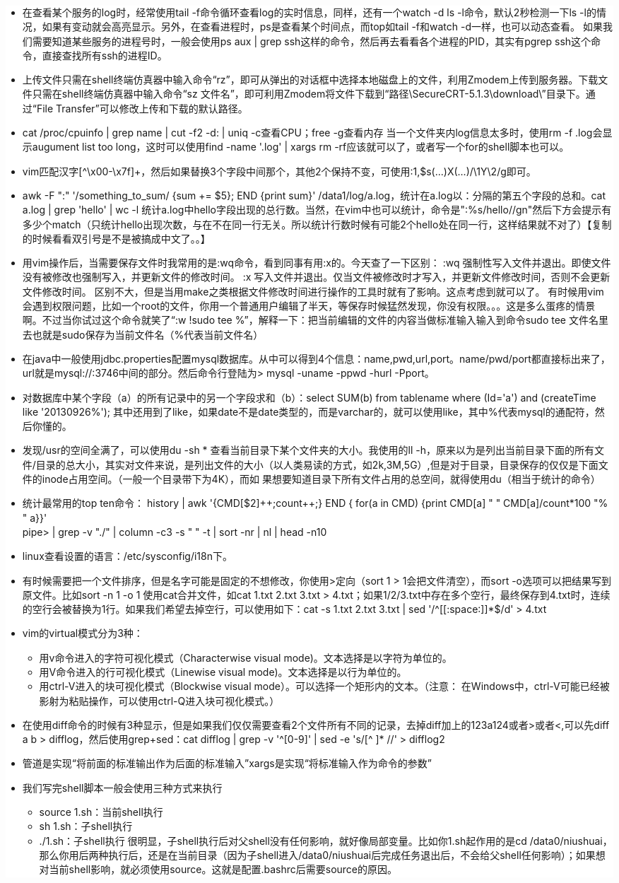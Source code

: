 - 在查看某个服务的log时，经常使用tail -f命令循环查看log的实时信息，同样，还有一个watch -d ls -l命令，默认2秒检测一下ls -l的情况，如果有变动就会高亮显示。另外，在查看进程时，ps是查看某个时间点，而top如tail -f和watch -d一样，也可以动态查看。
如果我们需要知道某些服务的进程号时，一般会使用ps aux | grep ssh这样的命令，然后再去看看各个进程的PID，其实有pgrep ssh这个命令，直接查找所有ssh的进程ID。

- 上传文件只需在shell终端仿真器中输入命令“rz”，即可从弹出的对话框中选择本地磁盘上的文件，利用Zmodem上传到服务器。下载文件只需在shell终端仿真器中输入命令“sz 文件名”，即可利用Zmodem将文件下载到“路径\SecureCRT-5.1.3\download\”目录下。通过“File Transfer”可以修改上传和下载的默认路径。

- cat /proc/cpuinfo | grep name | cut -f2 -d: | uniq -c查看CPU；free -g查看内存
当一个文件夹内log信息太多时，使用rm -f .log会显示augument list too long，这时可以使用find -name '.log' | xargs rm -rf应该就可以了，或者写一个for的shell脚本也可以。

- vim匹配汉字[^\x00-\x7f]+，然后如果替换3个字段中间那个，其他2个保持不变，可使用:1,$s(...)X(...)/\1Y\2/g即可。

- awk -F ":" '/something_to_sum/ {sum += $5}; END {print sum}' /data1/log/a.log，统计在a.log以：分隔的第五个字段的总和。cat a.log | grep 'hello' | wc -l 统计a.log中hello字段出现的总行数。当然，在vim中也可以统计，命令是":%s/hello//gn"然后下方会提示有多少个match（只统计hello出现次数，与在不在同一行无关。所以统计行数时候有可能2个hello处在同一行，这样结果就不对了）【复制的时候看看双引号是不是被搞成中文了。。】

- 用vim操作后，当需要保存文件时我常用的是:wq命令，看到同事有用:x的。今天查了一下区别：
:wq 强制性写入文件并退出。即使文件没有被修改也强制写入，并更新文件的修改时间。
:x 写入文件并退出。仅当文件被修改时才写入，并更新文件修改时间，否则不会更新文件修改时间。 区别不大，但是当用make之类根据文件修改时间进行操作的工具时就有了影响。这点考虑到就可以了。
有时候用vim会遇到权限问题，比如一个root的文件，你用一个普通用户编辑了半天，等保存时候猛然发现，你没有权限。。。这是多么蛋疼的情景啊。不过当你试过这个命令就笑了“:w !sudo tee %”，解释一下：把当前编辑的文件的内容当做标准输入输入到命令sudo tee 文件名里去也就是sudo保存为当前文件名（%代表当前文件名）

- 在java中一般使用jdbc.properties配置mysql数据库。从中可以得到4个信息：name,pwd,url,port。name/pwd/port都直接标出来了，url就是mysql://:3746中间的部分。然后命令行登陆为> mysql -uname -ppwd -hurl -Pport。

- 对数据库中某个字段（a）的所有记录中的另一个字段求和（b）：select SUM(b) from tablename where (Id='a') and (createTime like '20130926%'); 其中还用到了like，如果date不是date类型的，而是varchar的，就可以使用like，其中%代表mysql的通配符，然后你懂的。

- 发现/usr的空间全满了，可以使用du -sh * 查看当前目录下某个文件夹的大小。我使用的ll -h，原来以为是列出当前目录下面的所有文件/目录的总大小，其实对文件来说，是列出文件的大小（以人类易读的方式，如2k,3M,5G）,但是对于目录，目录保存的仅仅是下面文件的inode占用空间。（一般一个目录带下为4K），而如
果想要知道目录下所有文件占用的总空间，就得使用du（相当于统计的命令）

- 统计最常用的top ten命令：
history | awk '{CMD[$2]++;count++;} END { for(a in CMD) {print CMD[a] " " CMD[a]/count*100 "% " a}}' \
pipe> | grep -v "./" | column -c3 -s " " -t | sort -nr | nl | head -n10

- linux查看设置的语言：/etc/sysconfig/i18n下。

- 有时候需要把一个文件排序，但是名字可能是固定的不想修改，你使用>定向（sort 1 > 1会把文件清空），而sort -o选项可以把结果写到原文件。比如sort -n 1 -o 1
使用cat合并文件，如cat 1.txt 2.txt 3.txt > 4.txt；如果1/2/3.txt中存在多个空行，最终保存到4.txt时，连续的空行会被替换为1行。如果我们希望去掉空行，可以使用如下：cat -s 1.txt 2.txt 3.txt | sed '/^[[:space:]]*$/d' > 4.txt

- vim的virtual模式分为3种：
	- 用v命令进入的字符可视化模式（Characterwise visual mode)。文本选择是以字符为单位的。
	- 用V命令进入的行可视化模式（Linewise visual mode)。文本选择是以行为单位的。
	- 用ctrl-V进入的块可视化模式（Blockwise visual mode）。可以选择一个矩形内的文本。（注意：	在Windows中，ctrl-V可能已经被影射为粘贴操作，可以使用ctrl-Q进入块可视化模式。）

- 在使用diff命令的时候有3种显示，但是如果我们仅仅需要查看2个文件所有不同的记录，去掉diff加上的123a124或者>或者<,可以先diff a b > difflog，然后使用grep+sed：cat difflog | grep -v '^[0-9]' | sed -e 's/[^ ]* //' > difflog2

- 管道是实现“将前面的标准输出作为后面的标准输入”xargs是实现“将标准输入作为命令的参数”

- 我们写完shell脚本一般会使用三种方式来执行
	- source 1.sh：当前shell执行
	- sh 1.sh：子shell执行
	- ./1.sh：子shell执行 很明显，子shell执行后对父shell没有任何影响，就好像局部变量。比如你1.sh起作用的是cd /data0/niushuai，那么你用后两种执行后，还是在当前目录（因为子shell进入/data0/niushuai后完成任务退出后，不会给父shell任何影响）；如果想对当前shell影响，就必须使用source。这就是配置.bashrc后需要source的原因。
